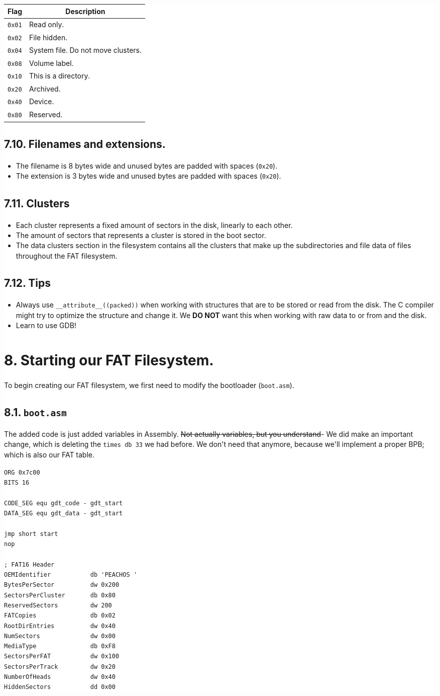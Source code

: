 | Flag   | Description                        |
| ------ | ---------------------------------- |
| `0x01` | Read only.                         |
| `0x02` | File hidden.                       |
| `0x04` | System file. Do not move clusters. |
| `0x08` | Volume label.                      |
| `0x10` | This is a directory.               |
| `0x20` | Archived.                          |
| `0x40` | Device.                            |
| `0x80` | Reserved.                          |
## 7.10. Filenames and extensions.
- The filename is 8 bytes wide and unused bytes are padded with spaces (`0x20`).
- The extension is 3 bytes wide and unused bytes are padded with spaces (`0x20`).
## 7.11. Clusters
- Each cluster represents a fixed amount of sectors in the disk, linearly to each other.
- The amount of sectors that represents a cluster is stored in the boot sector.
- The data clusters section in the filesystem contains all the clusters that make up the subdirectories and file data of files throughout the FAT filesystem.
## 7.12. Tips
- Always use `__attribute__((packed))` when working with structures that are to be stored or read from the disk. The C compiler might try to optimize the structure and change it. We **DO NOT** want this when working with raw data to or from and the disk.
- Learn to use GDB!
# 8. Starting our FAT Filesystem.
To begin creating our FAT filesystem, we first need to modify the bootloader (`boot.asm`).
## 8.1. `boot.asm`
The added code is just added variables in Assembly.  ~~Not actually variables, but you understand~~- We did make an important change, which is deleting the `times db 33` we had before. We don't need that anymore, because we'll implement a proper BPB; which is also our FAT table.
```
ORG 0x7c00
BITS 16

CODE_SEG equ gdt_code - gdt_start
DATA_SEG equ gdt_data - gdt_start

jmp short start
nop

; FAT16 Header
OEMIdentifier           db 'PEACHOS '
BytesPerSector          dw 0x200
SectorsPerCluster       db 0x80
ReservedSectors         dw 200
FATCopies               db 0x02
RootDirEntries          dw 0x40
NumSectors              dw 0x00
MediaType               db 0xF8
SectorsPerFAT           dw 0x100
SectorsPerTrack         dw 0x20
NumberOfHeads           dw 0x40
HiddenSectors           dd 0x00
```